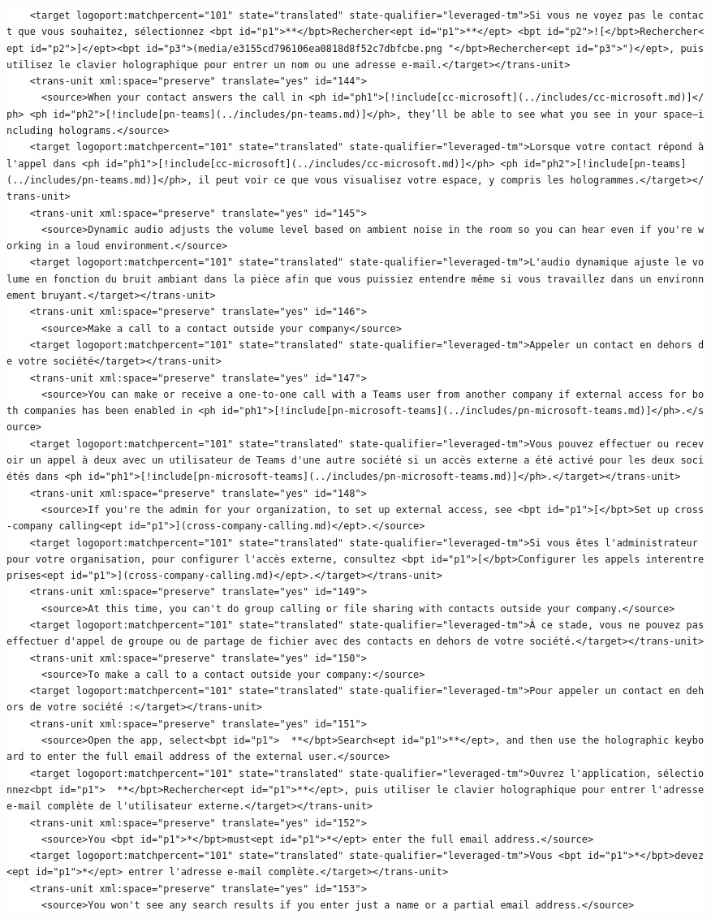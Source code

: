         <target logoport:matchpercent="101" state="translated" state-qualifier="leveraged-tm">Si vous ne voyez pas le contact que vous souhaitez, sélectionnez <bpt id="p1">**</bpt>Rechercher<ept id="p1">**</ept> <bpt id="p2">![</bpt>Rechercher<ept id="p2">]</ept><bpt id="p3">(media/e3155cd796106ea0818d8f52c7dbfcbe.png "</bpt>Rechercher<ept id="p3">")</ept>, puis utilisez le clavier holographique pour entrer un nom ou une adresse e-mail.</target></trans-unit>
        <trans-unit xml:space="preserve" translate="yes" id="144">
          <source>When your contact answers the call in <ph id="ph1">[!include[cc-microsoft](../includes/cc-microsoft.md)]</ph> <ph id="ph2">[!include[pn-teams](../includes/pn-teams.md)]</ph>, they’ll be able to see what you see in your space—including holograms.</source>
        <target logoport:matchpercent="101" state="translated" state-qualifier="leveraged-tm">Lorsque votre contact répond à l'appel dans <ph id="ph1">[!include[cc-microsoft](../includes/cc-microsoft.md)]</ph> <ph id="ph2">[!include[pn-teams](../includes/pn-teams.md)]</ph>, il peut voir ce que vous visualisez votre espace, y compris les hologrammes.</target></trans-unit>
        <trans-unit xml:space="preserve" translate="yes" id="145">
          <source>Dynamic audio adjusts the volume level based on ambient noise in the room so you can hear even if you're working in a loud environment.</source>
        <target logoport:matchpercent="101" state="translated" state-qualifier="leveraged-tm">L'audio dynamique ajuste le volume en fonction du bruit ambiant dans la pièce afin que vous puissiez entendre même si vous travaillez dans un environnement bruyant.</target></trans-unit>
        <trans-unit xml:space="preserve" translate="yes" id="146">
          <source>Make a call to a contact outside your company</source>
        <target logoport:matchpercent="101" state="translated" state-qualifier="leveraged-tm">Appeler un contact en dehors de votre société</target></trans-unit>
        <trans-unit xml:space="preserve" translate="yes" id="147">
          <source>You can make or receive a one-to-one call with a Teams user from another company if external access for both companies has been enabled in <ph id="ph1">[!include[pn-microsoft-teams](../includes/pn-microsoft-teams.md)]</ph>.</source>
        <target logoport:matchpercent="101" state="translated" state-qualifier="leveraged-tm">Vous pouvez effectuer ou recevoir un appel à deux avec un utilisateur de Teams d'une autre société si un accès externe a été activé pour les deux sociétés dans <ph id="ph1">[!include[pn-microsoft-teams](../includes/pn-microsoft-teams.md)]</ph>.</target></trans-unit>
        <trans-unit xml:space="preserve" translate="yes" id="148">
          <source>If you're the admin for your organization, to set up external access, see <bpt id="p1">[</bpt>Set up cross-company calling<ept id="p1">](cross-company-calling.md)</ept>.</source>
        <target logoport:matchpercent="101" state="translated" state-qualifier="leveraged-tm">Si vous êtes l'administrateur pour votre organisation, pour configurer l'accès externe, consultez <bpt id="p1">[</bpt>Configurer les appels interentreprises<ept id="p1">](cross-company-calling.md)</ept>.</target></trans-unit>
        <trans-unit xml:space="preserve" translate="yes" id="149">
          <source>At this time, you can't do group calling or file sharing with contacts outside your company.</source>
        <target logoport:matchpercent="101" state="translated" state-qualifier="leveraged-tm">À ce stade, vous ne pouvez pas effectuer d'appel de groupe ou de partage de fichier avec des contacts en dehors de votre société.</target></trans-unit>
        <trans-unit xml:space="preserve" translate="yes" id="150">
          <source>To make a call to a contact outside your company:</source>
        <target logoport:matchpercent="101" state="translated" state-qualifier="leveraged-tm">Pour appeler un contact en dehors de votre société :</target></trans-unit>
        <trans-unit xml:space="preserve" translate="yes" id="151">
          <source>Open the app, select<bpt id="p1">  **</bpt>Search<ept id="p1">**</ept>, and then use the holographic keyboard to enter the full email address of the external user.</source>
        <target logoport:matchpercent="101" state="translated" state-qualifier="leveraged-tm">Ouvrez l'application, sélectionnez<bpt id="p1">  **</bpt>Rechercher<ept id="p1">**</ept>, puis utiliser le clavier holographique pour entrer l'adresse e-mail complète de l'utilisateur externe.</target></trans-unit>
        <trans-unit xml:space="preserve" translate="yes" id="152">
          <source>You <bpt id="p1">*</bpt>must<ept id="p1">*</ept> enter the full email address.</source>
        <target logoport:matchpercent="101" state="translated" state-qualifier="leveraged-tm">Vous <bpt id="p1">*</bpt>devez<ept id="p1">*</ept> entrer l'adresse e-mail complète.</target></trans-unit>
        <trans-unit xml:space="preserve" translate="yes" id="153">
          <source>You won't see any search results if you enter just a name or a partial email address.</source>